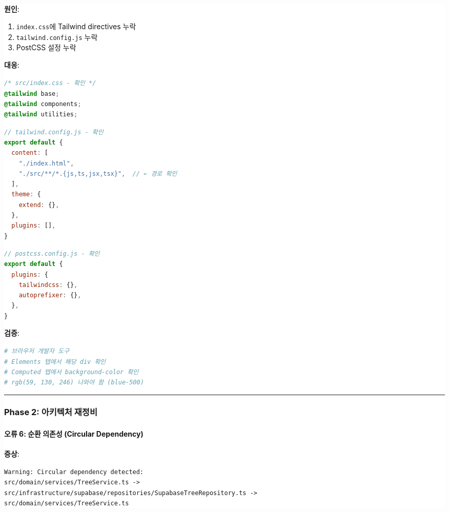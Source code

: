 **원인**:
1. `index.css`에 Tailwind directives 누락
2. `tailwind.config.js` 누락
3. PostCSS 설정 누락

**대응**:
```css
/* src/index.css - 확인 */
@tailwind base;
@tailwind components;
@tailwind utilities;
```

```javascript
// tailwind.config.js - 확인
export default {
  content: [
    "./index.html",
    "./src/**/*.{js,ts,jsx,tsx}",  // ← 경로 확인
  ],
  theme: {
    extend: {},
  },
  plugins: [],
}
```

```javascript
// postcss.config.js - 확인
export default {
  plugins: {
    tailwindcss: {},
    autoprefixer: {},
  },
}
```

**검증**:
```bash
# 브라우저 개발자 도구
# Elements 탭에서 해당 div 확인
# Computed 탭에서 background-color 확인
# rgb(59, 130, 246) 나와야 함 (blue-500)
```

---

### Phase 2: 아키텍처 재정비

#### 오류 6: 순환 의존성 (Circular Dependency)

**증상**:
```
Warning: Circular dependency detected:
src/domain/services/TreeService.ts ->
src/infrastructure/supabase/repositories/SupabaseTreeRepository.ts ->
src/domain/services/TreeService.ts
```
